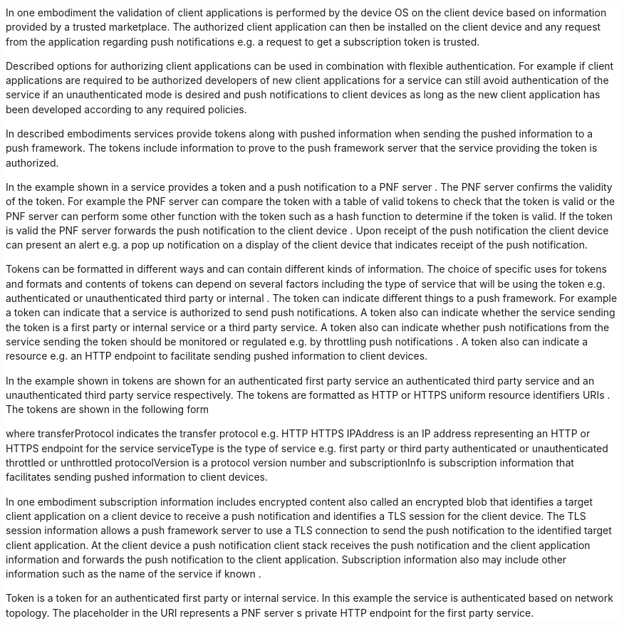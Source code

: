 In one embodiment the validation of client applications is performed by the device OS on the client device based on information provided by a trusted marketplace. The authorized client application can then be installed on the client device and any request from the application regarding push notifications e.g. a request to get a subscription token is trusted.

Described options for authorizing client applications can be used in combination with flexible authentication. For example if client applications are required to be authorized developers of new client applications for a service can still avoid authentication of the service if an unauthenticated mode is desired and push notifications to client devices as long as the new client application has been developed according to any required policies.

In described embodiments services provide tokens along with pushed information when sending the pushed information to a push framework. The tokens include information to prove to the push framework server that the service providing the token is authorized.

In the example shown in a service provides a token and a push notification to a PNF server . The PNF server confirms the validity of the token. For example the PNF server can compare the token with a table of valid tokens to check that the token is valid or the PNF server can perform some other function with the token such as a hash function to determine if the token is valid. If the token is valid the PNF server forwards the push notification to the client device . Upon receipt of the push notification the client device can present an alert e.g. a pop up notification on a display of the client device that indicates receipt of the push notification.

Tokens can be formatted in different ways and can contain different kinds of information. The choice of specific uses for tokens and formats and contents of tokens can depend on several factors including the type of service that will be using the token e.g. authenticated or unauthenticated third party or internal . The token can indicate different things to a push framework. For example a token can indicate that a service is authorized to send push notifications. A token also can indicate whether the service sending the token is a first party or internal service or a third party service. A token also can indicate whether push notifications from the service sending the token should be monitored or regulated e.g. by throttling push notifications . A token also can indicate a resource e.g. an HTTP endpoint to facilitate sending pushed information to client devices.

In the example shown in tokens are shown for an authenticated first party service an authenticated third party service and an unauthenticated third party service respectively. The tokens are formatted as HTTP or HTTPS uniform resource identifiers URIs . The tokens are shown in the following form 

where transferProtocol indicates the transfer protocol e.g. HTTP HTTPS IPAddress is an IP address representing an HTTP or HTTPS endpoint for the service serviceType is the type of service e.g. first party or third party authenticated or unauthenticated throttled or unthrottled protocolVersion is a protocol version number and subscriptionInfo is subscription information that facilitates sending pushed information to client devices.

In one embodiment subscription information includes encrypted content also called an encrypted blob that identifies a target client application on a client device to receive a push notification and identifies a TLS session for the client device. The TLS session information allows a push framework server to use a TLS connection to send the push notification to the identified target client application. At the client device a push notification client stack receives the push notification and the client application information and forwards the push notification to the client application. Subscription information also may include other information such as the name of the service if known .

Token is a token for an authenticated first party or internal service. In this example the service is authenticated based on network topology. The placeholder in the URI represents a PNF server s private HTTP endpoint for the first party service.
